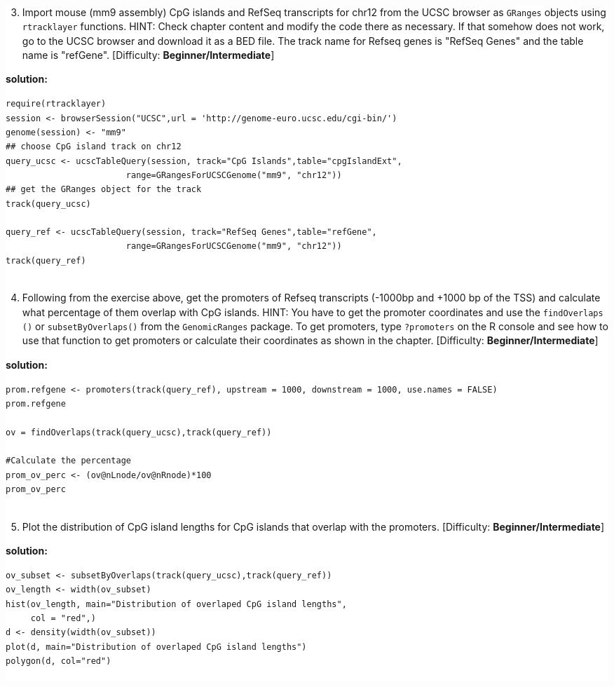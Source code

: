 

3. Import mouse (mm9 assembly) CpG islands and RefSeq transcripts for chr12 from the UCSC browser as `GRanges` objects using `rtracklayer` functions. HINT: Check chapter content and modify the code there as necessary. If that somehow does not work, go to the UCSC browser and download it as a BED file. The track name for Refseq genes is "RefSeq Genes" and the table name is "refGene". [Difficulty: **Beginner/Intermediate**]

**solution:**
```{r,echo=FALSE,eval=FALSE}
require(rtracklayer)
session <- browserSession("UCSC",url = 'http://genome-euro.ucsc.edu/cgi-bin/')
genome(session) <- "mm9"
## choose CpG island track on chr12
query_ucsc <- ucscTableQuery(session, track="CpG Islands",table="cpgIslandExt",
                        range=GRangesForUCSCGenome("mm9", "chr12"))
## get the GRanges object for the track
track(query_ucsc)

query_ref <- ucscTableQuery(session, track="RefSeq Genes",table="refGene",
                        range=GRangesForUCSCGenome("mm9", "chr12"))
track(query_ref)
 
```

4. Following from the exercise above, get the promoters of Refseq transcripts (-1000bp and +1000 bp of the TSS) and calculate what percentage of them overlap with CpG islands. HINT: You have to get the promoter coordinates and use the `findOverlaps()` or `subsetByOverlaps()` from the `GenomicRanges` package. To get promoters, type `?promoters` on the R console and see how to use  that function to get promoters or calculate their coordinates as shown in the chapter. [Difficulty: **Beginner/Intermediate**]


**solution:**
```{r,echo=FALSE,eval=FALSE}
prom.refgene <- promoters(track(query_ref), upstream = 1000, downstream = 1000, use.names = FALSE)
prom.refgene

ov = findOverlaps(track(query_ucsc),track(query_ref))

#Calculate the percentage
prom_ov_perc <- (ov@nLnode/ov@nRnode)*100
prom_ov_perc
 
```

5. Plot the distribution of CpG island lengths for CpG islands that overlap with the 
promoters. [Difficulty: **Beginner/Intermediate**]


**solution:**
```{r,echo=FALSE,eval=FALSE}
ov_subset <- subsetByOverlaps(track(query_ucsc),track(query_ref))
ov_length <- width(ov_subset)
hist(ov_length, main="Distribution of overlaped CpG island lengths",
     col = "red",)
d <- density(width(ov_subset))
plot(d, main="Distribution of overlaped CpG island lengths")
polygon(d, col="red")
 
```
